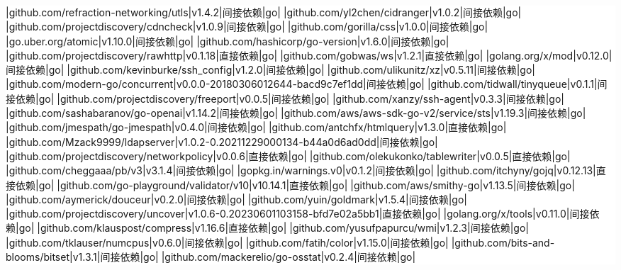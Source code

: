 |github.com/refraction-networking/utls|v1.4.2|间接依赖|go|
|github.com/yl2chen/cidranger|v1.0.2|间接依赖|go|
|github.com/projectdiscovery/cdncheck|v1.0.9|间接依赖|go|
|github.com/gorilla/css|v1.0.0|间接依赖|go|
|go.uber.org/atomic|v1.10.0|间接依赖|go|
|github.com/hashicorp/go-version|v1.6.0|间接依赖|go|
|github.com/projectdiscovery/rawhttp|v0.1.18|直接依赖|go|
|github.com/gobwas/ws|v1.2.1|直接依赖|go|
|golang.org/x/mod|v0.12.0|间接依赖|go|
|github.com/kevinburke/ssh_config|v1.2.0|间接依赖|go|
|github.com/ulikunitz/xz|v0.5.11|间接依赖|go|
|github.com/modern-go/concurrent|v0.0.0-20180306012644-bacd9c7ef1dd|间接依赖|go|
|github.com/tidwall/tinyqueue|v0.1.1|间接依赖|go|
|github.com/projectdiscovery/freeport|v0.0.5|间接依赖|go|
|github.com/xanzy/ssh-agent|v0.3.3|间接依赖|go|
|github.com/sashabaranov/go-openai|v1.14.2|间接依赖|go|
|github.com/aws/aws-sdk-go-v2/service/sts|v1.19.3|间接依赖|go|
|github.com/jmespath/go-jmespath|v0.4.0|间接依赖|go|
|github.com/antchfx/htmlquery|v1.3.0|直接依赖|go|
|github.com/Mzack9999/ldapserver|v1.0.2-0.20211229000134-b44a0d6ad0dd|间接依赖|go|
|github.com/projectdiscovery/networkpolicy|v0.0.6|直接依赖|go|
|github.com/olekukonko/tablewriter|v0.0.5|直接依赖|go|
|github.com/cheggaaa/pb/v3|v3.1.4|间接依赖|go|
|gopkg.in/warnings.v0|v0.1.2|间接依赖|go|
|github.com/itchyny/gojq|v0.12.13|直接依赖|go|
|github.com/go-playground/validator/v10|v10.14.1|直接依赖|go|
|github.com/aws/smithy-go|v1.13.5|间接依赖|go|
|github.com/aymerick/douceur|v0.2.0|间接依赖|go|
|github.com/yuin/goldmark|v1.5.4|间接依赖|go|
|github.com/projectdiscovery/uncover|v1.0.6-0.20230601103158-bfd7e02a5bb1|直接依赖|go|
|golang.org/x/tools|v0.11.0|间接依赖|go|
|github.com/klauspost/compress|v1.16.6|直接依赖|go|
|github.com/yusufpapurcu/wmi|v1.2.3|间接依赖|go|
|github.com/tklauser/numcpus|v0.6.0|间接依赖|go|
|github.com/fatih/color|v1.15.0|间接依赖|go|
|github.com/bits-and-blooms/bitset|v1.3.1|间接依赖|go|
|github.com/mackerelio/go-osstat|v0.2.4|间接依赖|go|
